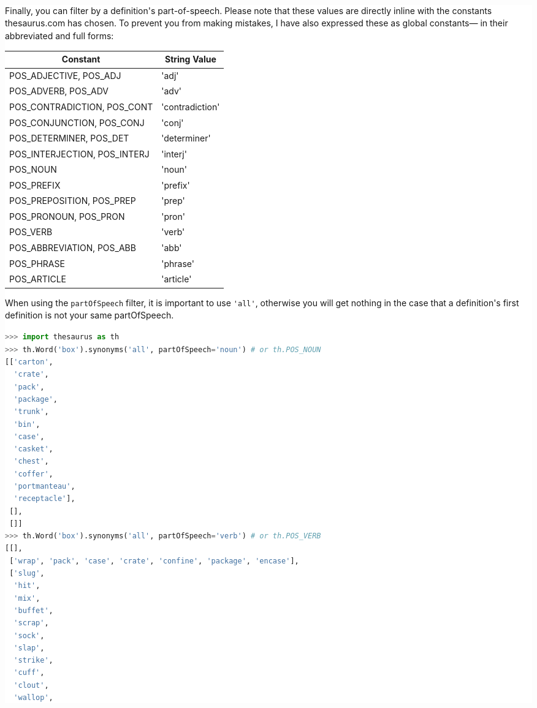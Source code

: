 Finally, you can filter by a definition's part-of-speech. Please note that these values are directly inline with the constants thesaurus.com has chosen. To prevent you from making mistakes, I have also expressed these as global constants— in their abbreviated and full forms:


| Constant  | String Value |
| ------------- | ------------- |
| POS\_ADJECTIVE, POS\_ADJ  | 'adj'  |
| POS\_ADVERB, POS\_ADV  | 'adv' |
| POS\_CONTRADICTION, POS\_CONT | 'contradiction' |
| POS\_CONJUNCTION, POS\_CONJ | 'conj' |
| POS\_DETERMINER, POS\_DET | 'determiner' |
| POS\_INTERJECTION, POS\_INTERJ | 'interj' |
| POS\_NOUN | 'noun' |
| POS\_PREFIX | 'prefix' |
| POS\_PREPOSITION, POS\_PREP | 'prep' |
| POS\_PRONOUN, POS\_PRON | 'pron' |
| POS\_VERB | 'verb' |
| POS\_ABBREVIATION, POS\_ABB | 'abb' |
| POS\_PHRASE | 'phrase' |
| POS\_ARTICLE | 'article' |

When using the `partOfSpeech` filter, it is important to use `'all'`, otherwise you will get nothing in the case that a definition's first definition is not your same partOfSpeech.

```python
>>> import thesaurus as th
>>> th.Word('box').synonyms('all', partOfSpeech='noun') # or th.POS_NOUN
[['carton',
  'crate',
  'pack',
  'package',
  'trunk',
  'bin',
  'case',
  'casket',
  'chest',
  'coffer',
  'portmanteau',
  'receptacle'],
 [],
 []]
>>> th.Word('box').synonyms('all', partOfSpeech='verb') # or th.POS_VERB
[[],
 ['wrap', 'pack', 'case', 'crate', 'confine', 'package', 'encase'],
 ['slug',
  'hit',
  'mix',
  'buffet',
  'scrap',
  'sock',
  'slap',
  'strike',
  'cuff',
  'clout',
  'wallop',
```